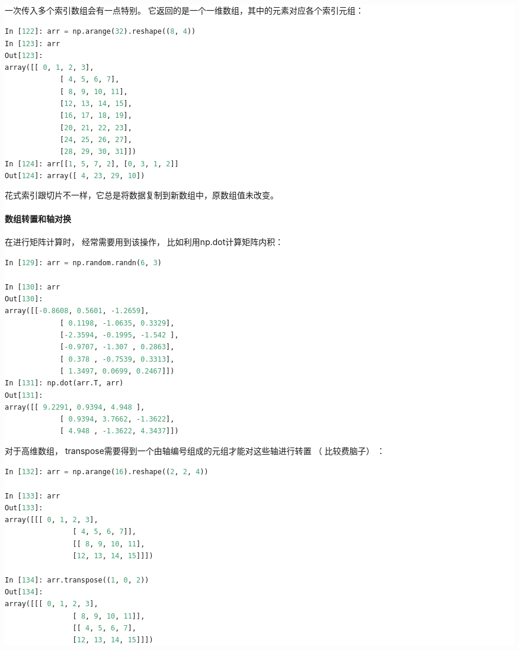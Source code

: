 一次传入多个索引数组会有一点特别。 它返回的是一个一维数组，其中的元素对应各个索引元组：

```python
In [122]: arr = np.arange(32).reshape((8, 4))
In [123]: arr
Out[123]:
array([[ 0, 1, 2, 3],
			 [ 4, 5, 6, 7],
			 [ 8, 9, 10, 11],
			 [12, 13, 14, 15],
			 [16, 17, 18, 19],
			 [20, 21, 22, 23],
			 [24, 25, 26, 27],
			 [28, 29, 30, 31]])
In [124]: arr[[1, 5, 7, 2], [0, 3, 1, 2]]
Out[124]: array([ 4, 23, 29, 10])
```

花式索引跟切片不一样，它总是将数据复制到新数组中，原数组值未改变。

#### 数组转置和轴对换

在进行矩阵计算时， 经常需要用到该操作， 比如利用np.dot计算矩阵内积：

```python
In [129]: arr = np.random.randn(6, 3)

In [130]: arr
Out[130]:
array([[-0.8608, 0.5601, -1.2659],
			 [ 0.1198, -1.0635, 0.3329],
			 [-2.3594, -0.1995, -1.542 ],
			 [-0.9707, -1.307 , 0.2863],
			 [ 0.378 , -0.7539, 0.3313],
			 [ 1.3497, 0.0699, 0.2467]])
In [131]: np.dot(arr.T, arr)
Out[131]:
array([[ 9.2291, 0.9394, 4.948 ],
			 [ 0.9394, 3.7662, -1.3622],
			 [ 4.948 , -1.3622, 4.3437]])
```

对于高维数组， transpose需要得到一个由轴编号组成的元组才能对这些轴进行转置
（ 比较费脑子） ：

```python
In [132]: arr = np.arange(16).reshape((2, 2, 4))
  
In [133]: arr
Out[133]:
array([[[ 0, 1, 2, 3],
				[ 4, 5, 6, 7]],
				[[ 8, 9, 10, 11],
				[12, 13, 14, 15]]])

In [134]: arr.transpose((1, 0, 2))
Out[134]:
array([[[ 0, 1, 2, 3],
				[ 8, 9, 10, 11]],
				[[ 4, 5, 6, 7],
				[12, 13, 14, 15]]])
```
